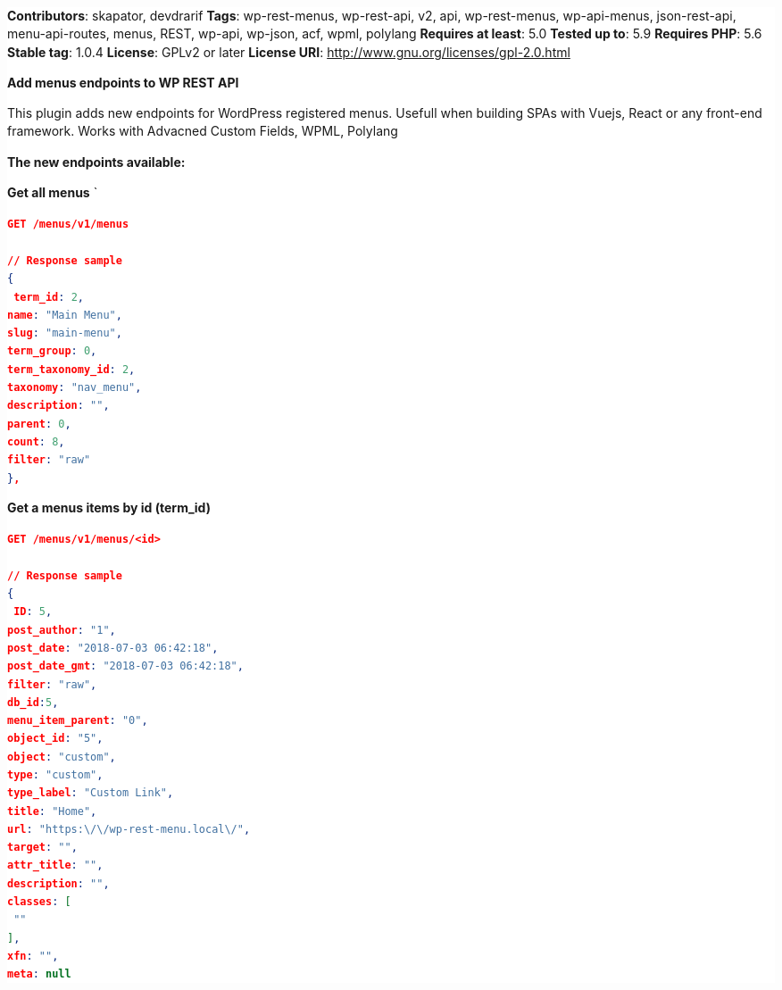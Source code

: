 **Contributors**: skapator, devdrarif
**Tags**: wp-rest-menus, wp-rest-api, v2, api, wp-rest-menus, wp-api-menus, json-rest-api, menu-api-routes, menus, REST, wp-api, wp-json, acf, wpml, polylang
**Requires at least**: 5.0
**Tested up to**: 5.9
**Requires PHP**: 5.6
**Stable tag**: 1.0.4
**License**: GPLv2 or later
**License URI**: http://www.gnu.org/licenses/gpl-2.0.html

**Add menus endpoints to WP REST API**

This plugin adds new endpoints for WordPress registered menus.
Usefull when building SPAs with Vuejs, React or any front-end framework.
Works with Advacned Custom Fields, WPML, Polylang

**The new endpoints available:**

**Get all menus**
`

```json
GET /menus/v1/menus

// Response sample
{
 term_id: 2,
name: "Main Menu",
slug: "main-menu",
term_group: 0,
term_taxonomy_id: 2,
taxonomy: "nav_menu",
description: "",
parent: 0,
count: 8,
filter: "raw"
},
```

**Get a menus items by id (term_id)**

```json
GET /menus/v1/menus/<id>

// Response sample
{
 ID: 5,
post_author: "1",
post_date: "2018-07-03 06:42:18",
post_date_gmt: "2018-07-03 06:42:18",
filter: "raw",
db_id:5,
menu_item_parent: "0",
object_id: "5",
object: "custom",
type: "custom",
type_label: "Custom Link",
title: "Home",
url: "https:\/\/wp-rest-menu.local\/",
target: "",
attr_title: "",
description: "",
classes: [
 ""
],
xfn: "",
meta: null
```